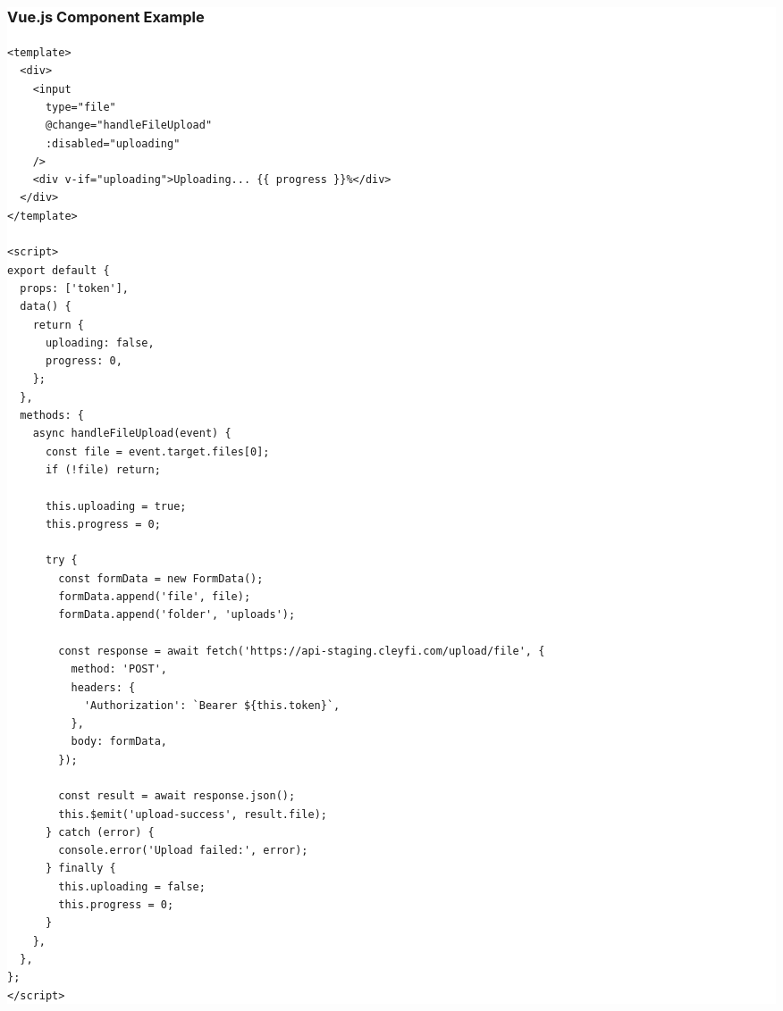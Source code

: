 
### Vue.js Component Example

```vue
<template>
  <div>
    <input
      type="file"
      @change="handleFileUpload"
      :disabled="uploading"
    />
    <div v-if="uploading">Uploading... {{ progress }}%</div>
  </div>
</template>

<script>
export default {
  props: ['token'],
  data() {
    return {
      uploading: false,
      progress: 0,
    };
  },
  methods: {
    async handleFileUpload(event) {
      const file = event.target.files[0];
      if (!file) return;

      this.uploading = true;
      this.progress = 0;

      try {
        const formData = new FormData();
        formData.append('file', file);
        formData.append('folder', 'uploads');

        const response = await fetch('https://api-staging.cleyfi.com/upload/file', {
          method: 'POST',
          headers: {
            'Authorization': `Bearer ${this.token}`,
          },
          body: formData,
        });

        const result = await response.json();
        this.$emit('upload-success', result.file);
      } catch (error) {
        console.error('Upload failed:', error);
      } finally {
        this.uploading = false;
        this.progress = 0;
      }
    },
  },
};
</script>
```
